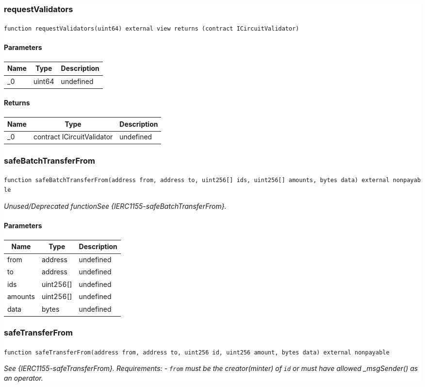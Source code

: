 ### requestValidators

```solidity
function requestValidators(uint64) external view returns (contract ICircuitValidator)
```





#### Parameters

| Name | Type | Description |
|---|---|---|
| _0 | uint64 | undefined |

#### Returns

| Name | Type | Description |
|---|---|---|
| _0 | contract ICircuitValidator | undefined |

### safeBatchTransferFrom

```solidity
function safeBatchTransferFrom(address from, address to, uint256[] ids, uint256[] amounts, bytes data) external nonpayable
```



*Unused/Deprecated functionSee {IERC1155-safeBatchTransferFrom}.*

#### Parameters

| Name | Type | Description |
|---|---|---|
| from | address | undefined |
| to | address | undefined |
| ids | uint256[] | undefined |
| amounts | uint256[] | undefined |
| data | bytes | undefined |

### safeTransferFrom

```solidity
function safeTransferFrom(address from, address to, uint256 id, uint256 amount, bytes data) external nonpayable
```



*See {IERC1155-safeTransferFrom}. Requirements: - `from` must be the creator(minter) of `id` or must have allowed _msgSender() as an operator.*
